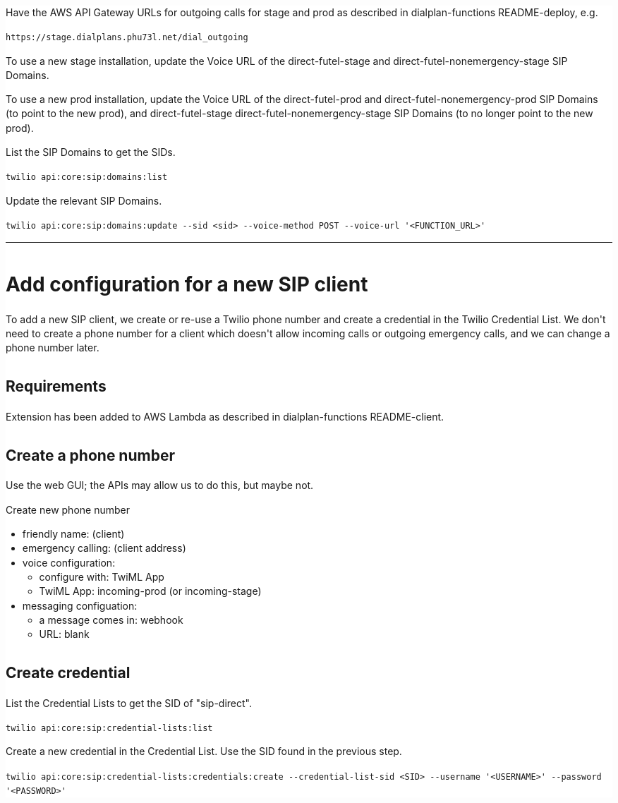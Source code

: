 Have the AWS API Gateway URLs for outgoing calls for stage and prod as described in dialplan-functions README-deploy, e.g.

    https://stage.dialplans.phu73l.net/dial_outgoing

To use a new stage installation, update the Voice URL of the direct-futel-stage and direct-futel-nonemergency-stage SIP Domains.

To use a new prod installation, update the Voice URL of the direct-futel-prod and direct-futel-nonemergency-prod SIP Domains (to point to the new prod), and direct-futel-stage direct-futel-nonemergency-stage SIP Domains (to no longer point to the new prod).

List the SIP Domains to get the SIDs.

    twilio api:core:sip:domains:list

Update the relevant SIP Domains.

    twilio api:core:sip:domains:update --sid <sid> --voice-method POST --voice-url '<FUNCTION_URL>'

---

# Add configuration for a new SIP client

To add a new SIP client, we create or re-use a Twilio phone number and create a credential in the Twilio Credential List. We don't need to create a phone number for a client which doesn't allow incoming calls or outgoing emergency calls, and we can change a phone number later.

## Requirements

Extension has been added to AWS Lambda as described in dialplan-functions README-client.

## Create a phone number

Use the web GUI; the APIs may allow us to do this, but maybe not.

Create new phone number
- friendly name: (client)
- emergency calling: (client address)
- voice configuration:
    - configure with: TwiML App
    - TwiML App: incoming-prod (or incoming-stage)
- messaging configuation:
    - a message comes in: webhook
    - URL: blank

## Create credential

List the Credential Lists to get the SID of "sip-direct".

    twilio api:core:sip:credential-lists:list

Create a new credential in the Credential List. Use the SID found in the previous step.

    twilio api:core:sip:credential-lists:credentials:create --credential-list-sid <SID> --username '<USERNAME>' --password '<PASSWORD>'
